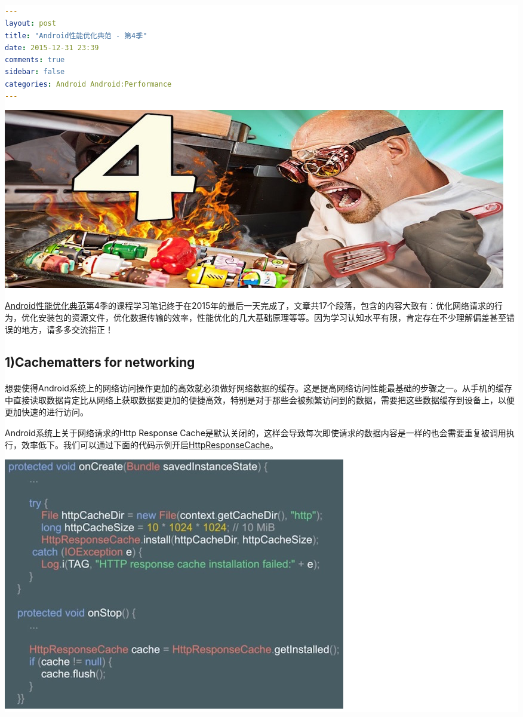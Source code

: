 ```yaml
---
layout: post
title: "Android性能优化典范 - 第4季"
date: 2015-12-31 23:39
comments: true
sidebar: false
categories: Android Android:Performance
---
```


![android_perf_patterns_season_4](/images/android_perf_patterns_season_4.png)

[Android性能优化典范](https://www.youtube.com/playlist?list=PLWz5rJ2EKKc9CBxr3BVjPTPoDPLdPIFCE)第4季的课程学习笔记终于在2015年的最后一天完成了，文章共17个段落，包含的内容大致有：优化网络请求的行为，优化安装包的资源文件，优化数据传输的效率，性能优化的几大基础原理等等。因为学习认知水平有限，肯定存在不少理解偏差甚至错误的地方，请多多交流指正！

## 1)Cachematters for networking
想要使得Android系统上的网络访问操作更加的高效就必须做好网络数据的缓存。这是提高网络访问性能最基础的步骤之一。从手机的缓存中直接读取数据肯定比从网络上获取数据要更加的便捷高效，特别是对于那些会被频繁访问到的数据，需要把这些数据缓存到设备上，以便更加快速的进行访问。

Android系统上关于网络请求的Http Response Cache是默认关闭的，这样会导致每次即使请求的数据内容是一样的也会需要重复被调用执行，效率低下。我们可以通过下面的代码示例开启[HttpResponseCache](http://developer.android.com/reference/android/net/http/HttpResponseCache.html)。



![android_perf_4_network_cache_enable](/images/android_perf_4_network_cache_enable.png)
